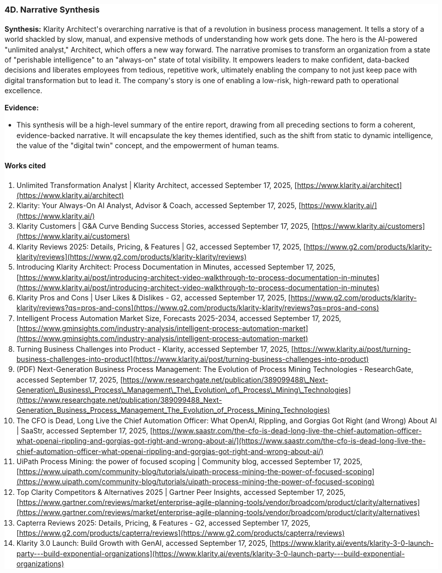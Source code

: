 ### **4D. Narrative Synthesis**

**Synthesis:** Klarity Architect's overarching narrative is that of a revolution in business process management. It tells a story of a world shackled by slow, manual, and expensive methods of understanding how work gets done. The hero is the AI-powered "unlimited analyst," Architect, which offers a new way forward. The narrative promises to transform an organization from a state of "perishable intelligence" to an "always-on" state of total visibility. It empowers leaders to make confident, data-backed decisions and liberates employees from tedious, repetitive work, ultimately enabling the company to not just keep pace with digital transformation but to lead it. The company's story is one of enabling a low-risk, high-reward path to operational excellence.

**Evidence:**

* This synthesis will be a high-level summary of the entire report, drawing from all preceding sections to form a coherent, evidence-backed narrative. It will encapsulate the key themes identified, such as the shift from static to dynamic intelligence, the value of the "digital twin" concept, and the empowerment of human teams.

#### **Works cited**

1. Unlimited Transformation Analyst | Klarity Architect, accessed September 17, 2025, [https://www.klarity.ai/architect](https://www.klarity.ai/architect)  
2. Klarity: Your Always-On AI Analyst, Advisor & Coach, accessed September 17, 2025, [https://www.klarity.ai/](https://www.klarity.ai/)  
3. Klarity Customers | G\&A Curve Bending Success Stories, accessed September 17, 2025, [https://www.klarity.ai/customers](https://www.klarity.ai/customers)  
4. Klarity Reviews 2025: Details, Pricing, & Features | G2, accessed September 17, 2025, [https://www.g2.com/products/klarity-klarity/reviews](https://www.g2.com/products/klarity-klarity/reviews)  
5. Introducing Klarity Architect: Process Documentation in Minutes, accessed September 17, 2025, [https://www.klarity.ai/post/introducing-architect-video-walkthrough-to-process-documentation-in-minutes](https://www.klarity.ai/post/introducing-architect-video-walkthrough-to-process-documentation-in-minutes)  
6. Klarity Pros and Cons | User Likes & Dislikes \- G2, accessed September 17, 2025, [https://www.g2.com/products/klarity-klarity/reviews?qs=pros-and-cons](https://www.g2.com/products/klarity-klarity/reviews?qs=pros-and-cons)  
7. Intelligent Process Automation Market Size, Forecasts 2025-2034, accessed September 17, 2025, [https://www.gminsights.com/industry-analysis/intelligent-process-automation-market](https://www.gminsights.com/industry-analysis/intelligent-process-automation-market)  
8. Turning Business Challenges into Product \- Klarity, accessed September 17, 2025, [https://www.klarity.ai/post/turning-business-challenges-into-product](https://www.klarity.ai/post/turning-business-challenges-into-product)  
9. (PDF) Next-Generation Business Process Management: The Evolution of Process Mining Technologies \- ResearchGate, accessed September 17, 2025, [https://www.researchgate.net/publication/389099488\_Next-Generation\_Business\_Process\_Management\_The\_Evolution\_of\_Process\_Mining\_Technologies](https://www.researchgate.net/publication/389099488_Next-Generation_Business_Process_Management_The_Evolution_of_Process_Mining_Technologies)  
10. The CFO is Dead, Long Live the Chief Automation Officer: What OpenAI, Rippling, and Gorgias Got Right (and Wrong) About AI | SaaStr, accessed September 17, 2025, [https://www.saastr.com/the-cfo-is-dead-long-live-the-chief-automation-officer-what-openai-rippling-and-gorgias-got-right-and-wrong-about-ai/](https://www.saastr.com/the-cfo-is-dead-long-live-the-chief-automation-officer-what-openai-rippling-and-gorgias-got-right-and-wrong-about-ai/)  
11. UiPath Process Mining: the power of focused scoping | Community blog, accessed September 17, 2025, [https://www.uipath.com/community-blog/tutorials/uipath-process-mining-the-power-of-focused-scoping](https://www.uipath.com/community-blog/tutorials/uipath-process-mining-the-power-of-focused-scoping)  
12. Top Clarity Competitors & Alternatives 2025 | Gartner Peer Insights, accessed September 17, 2025, [https://www.gartner.com/reviews/market/enterprise-agile-planning-tools/vendor/broadcom/product/clarity/alternatives](https://www.gartner.com/reviews/market/enterprise-agile-planning-tools/vendor/broadcom/product/clarity/alternatives)  
13. Capterra Reviews 2025: Details, Pricing, & Features \- G2, accessed September 17, 2025, [https://www.g2.com/products/capterra/reviews](https://www.g2.com/products/capterra/reviews)  
14. Klarity 3.0 Launch: Build Growth with GenAI, accessed September 17, 2025, [https://www.klarity.ai/events/klarity-3-0-launch-party---build-exponential-organizations](https://www.klarity.ai/events/klarity-3-0-launch-party---build-exponential-organizations)  